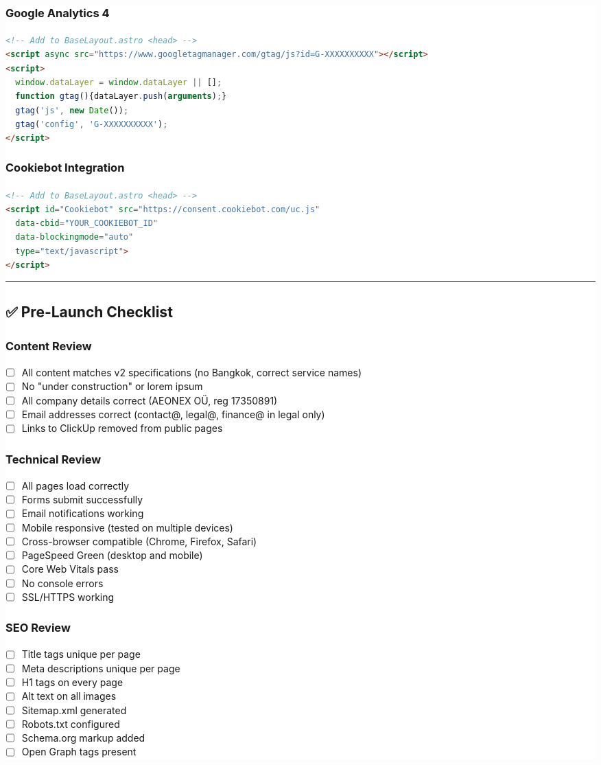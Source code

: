 ### Google Analytics 4

```html
<!-- Add to BaseLayout.astro <head> -->
<script async src="https://www.googletagmanager.com/gtag/js?id=G-XXXXXXXXXX"></script>
<script>
  window.dataLayer = window.dataLayer || [];
  function gtag(){dataLayer.push(arguments);}
  gtag('js', new Date());
  gtag('config', 'G-XXXXXXXXXX');
</script>
```

### Cookiebot Integration

```html
<!-- Add to BaseLayout.astro <head> -->
<script id="Cookiebot" src="https://consent.cookiebot.com/uc.js"
  data-cbid="YOUR_COOKIEBOT_ID"
  data-blockingmode="auto"
  type="text/javascript">
</script>
```

---

## ✅ Pre-Launch Checklist

### Content Review

- [ ] All content matches v2 specifications (no Bangkok, correct service names)
- [ ] No "under construction" or lorem ipsum
- [ ] All company details correct (AEONEX OÜ, reg 17350891)
- [ ] Email addresses correct (contact@, legal@, finance@ in legal only)
- [ ] Links to ClickUp removed from public pages

### Technical Review

- [ ] All pages load correctly
- [ ] Forms submit successfully
- [ ] Email notifications working
- [ ] Mobile responsive (tested on multiple devices)
- [ ] Cross-browser compatible (Chrome, Firefox, Safari)
- [ ] PageSpeed Green (desktop and mobile)
- [ ] Core Web Vitals pass
- [ ] No console errors
- [ ] SSL/HTTPS working

### SEO Review

- [ ] Title tags unique per page
- [ ] Meta descriptions unique per page
- [ ] H1 tags on every page
- [ ] Alt text on all images
- [ ] Sitemap.xml generated
- [ ] Robots.txt configured
- [ ] Schema.org markup added
- [ ] Open Graph tags present
